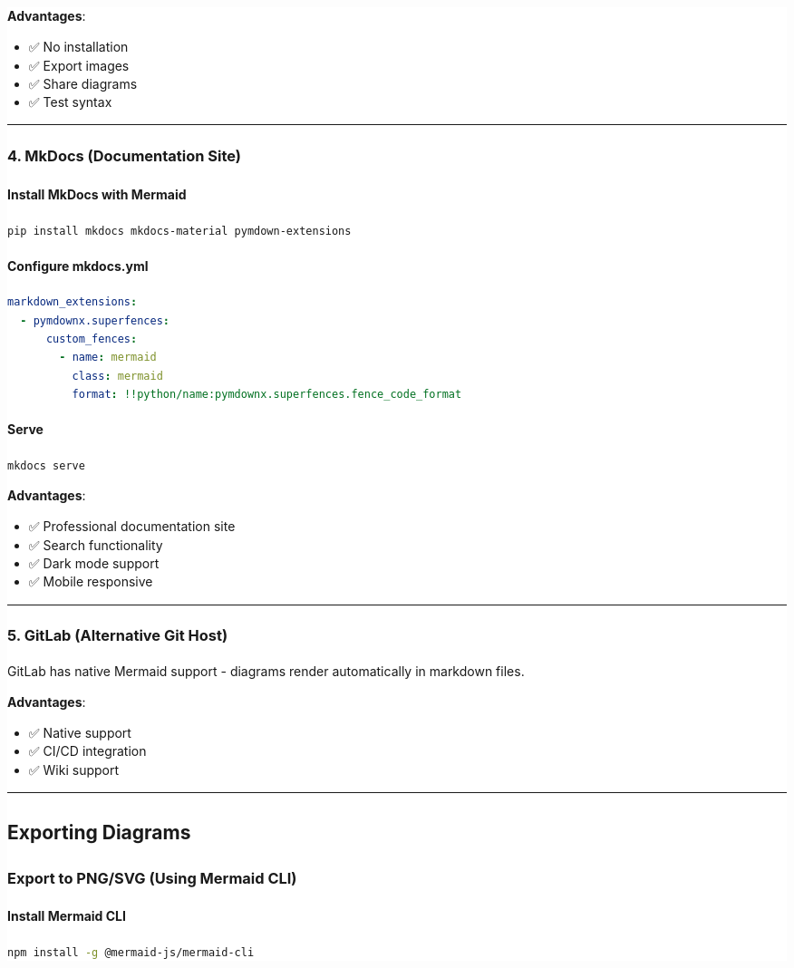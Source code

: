 **Advantages**:
- ✅ No installation
- ✅ Export images
- ✅ Share diagrams
- ✅ Test syntax

---

### 4. MkDocs (Documentation Site)

#### Install MkDocs with Mermaid
```bash
pip install mkdocs mkdocs-material pymdown-extensions
```

#### Configure mkdocs.yml
```yaml
markdown_extensions:
  - pymdownx.superfences:
      custom_fences:
        - name: mermaid
          class: mermaid
          format: !!python/name:pymdownx.superfences.fence_code_format
```

#### Serve
```bash
mkdocs serve
```

**Advantages**:
- ✅ Professional documentation site
- ✅ Search functionality
- ✅ Dark mode support
- ✅ Mobile responsive

---

### 5. GitLab (Alternative Git Host)

GitLab has native Mermaid support - diagrams render automatically in markdown files.

**Advantages**:
- ✅ Native support
- ✅ CI/CD integration
- ✅ Wiki support

---

## Exporting Diagrams

### Export to PNG/SVG (Using Mermaid CLI)

#### Install Mermaid CLI
```bash
npm install -g @mermaid-js/mermaid-cli
```
